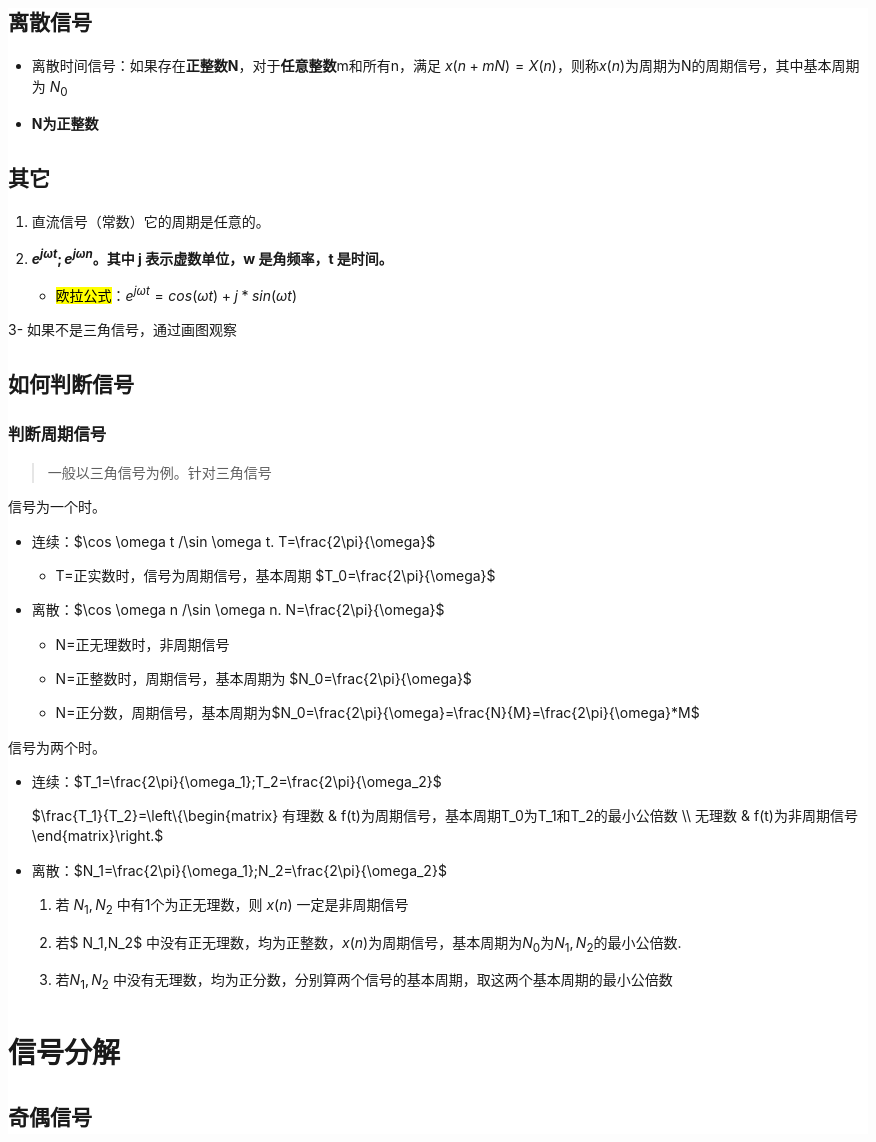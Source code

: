 ## 离散信号

- 离散时间信号：如果存在**正整数N**，对于**任意整数**m和所有n，满足 $x(n+mN)=X(n)$，则称$x(n)$为周期为N的周期信号，其中基本周期为 $N_0$

- **N为正整数**

## 其它

1. 直流信号（常数）它的周期是任意的。

2. **$e^{j\omega t};e^{j\omega n}$。其中 j 表示虚数单位，w 是角频率，t 是时间。**
   
   - <mark>欧拉公式</mark>：$e^{j\omega t}=cos(\omega t)+j*sin(\omega t)$

3- 如果不是三角信号，通过画图观察

## 如何判断信号

### 判断周期信号

> 一般以三角信号为例。针对三角信号

信号为一个时。

- 连续：$\cos \omega t /\sin \omega t. T=\frac{2\pi}{\omega}$
  
  - T=正实数时，信号为周期信号，基本周期 $T_0=\frac{2\pi}{\omega}$

- 离散：$\cos \omega n /\sin \omega n. N=\frac{2\pi}{\omega}$
  
  - N=正无理数时，非周期信号
  
  - N=正整数时，周期信号，基本周期为 $N_0=\frac{2\pi}{\omega}$
  
  - N=正分数，周期信号，基本周期为$N_0=\frac{2\pi}{\omega}=\frac{N}{M}=\frac{2\pi}{\omega}*M$

信号为两个时。

- 连续：$T_1=\frac{2\pi}{\omega_1};T_2=\frac{2\pi}{\omega_2}$
  
  $\frac{T_1}{T_2}=\left\{\begin{matrix}
   有理数 & f(t)为周期信号，基本周期T_0为T_1和T_2的最小公倍数 \\
   无理数 & f(t)为非周期信号
  \end{matrix}\right.$

- 离散：$N_1=\frac{2\pi}{\omega_1};N_2=\frac{2\pi}{\omega_2}$
  
  1. 若 $N_1,N_2$ 中有1个为正无理数，则 $x(n)$ 一定是非周期信号
  
  2. 若$ N_1,N_2$ 中没有正无理数，均为正整数，$x(n)$为周期信号，基本周期为$N_0$为$N_1,N_2$的最小公倍数.
  
  3. 若$N_1,N_2$ 中没有无理数，均为正分数，分别算两个信号的基本周期，取这两个基本周期的最小公倍数

# 信号分解

## 奇偶信号
